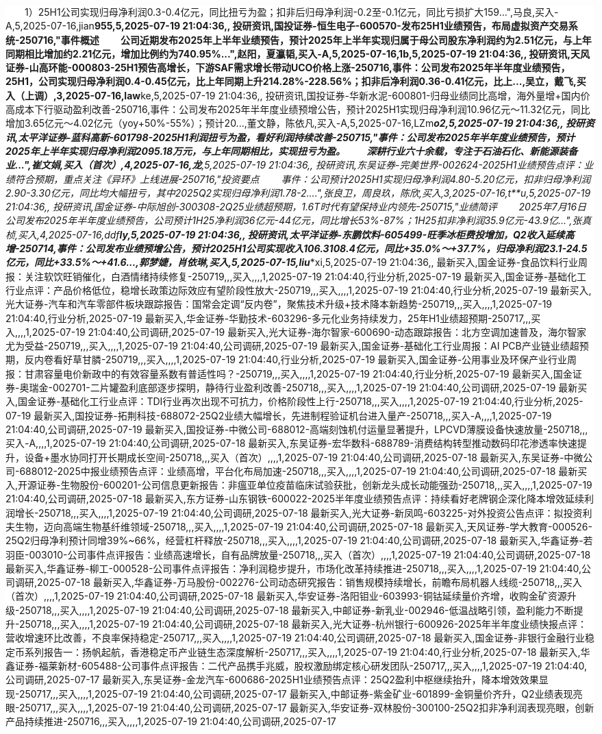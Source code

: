 　　1）25H1公司实现归母净利润0.3-0.4亿元，同比扭亏为盈；扣非后归母净利润-0.2至-0.1亿元，同比亏损扩大159...",马良,买入-A,5,2025-07-16,jian******955,5,2025-07-19 21:04:36,,
投研资讯,国投证券-恒生电子-600570-发布25H1业绩预告，布局虚拟资产交易系统-250716,"事件概述
　　公司近期发布2025年上半年业绩预告，预计2025年上半年实现归属于母公司股东净利润约为2.51亿元，与上年同期相比增加约2.21亿元，增加比例约为740.95%...",赵阳，夏瀛韬,买入-A,5,2025-07-16,1**b,5,2025-07-19 21:04:36,,
投研资讯,天风证券-山高环能-000803-25H1预告高增长，下游SAF需求增长带动UCO价格上涨-250716,事件：公司发布2025年半年度业绩预告，25H1，公司实现归母净利润0.4-0.45亿元，比上年同期上升214.28%-228.56%；扣非后净利润0.36-0.41亿元，比上...,吴立，戴飞,买入（上调）,3,2025-07-16,law****ke,5,2025-07-19 21:04:36,,
投研资讯,国投证券-华新水泥-600801-归母业绩同比高增，海外量增+国内价高成本下行驱动盈利改善-250716,事件：公司发布2025年半年度业绩预增公告，预计2025H1实现归母净利润10.96亿元～11.32亿元，同比增加3.65亿元～4.02亿元（yoy+50%-55%）；预计20...,董文静，陈依凡,买入-A,5,2025-07-16,LZm****o2,5,2025-07-19 21:04:36,,
投研资讯,太平洋证券-蓝科高新-601798-2025H1利润扭亏为盈，看好利润持续改善-250715,"事件：公司发布2025年半年度业绩预告，预计2025年上半年实现归母净利润2095.18万元，与上年同期相比，实现扭亏为盈。
　　深耕行业六十余载，专注于石油石化、新能源装备业...",崔文娟,买入（首次）,4,2025-07-16,龙***,5,2025-07-19 21:04:36,,
投研资讯,东吴证券-完美世界-002624-2025H1业绩预告点评：业绩符合预期，重点关注《异环》上线进展-250716,"投资要点
　　事件：公司预计2025H1实现归母净利润4.80-5.20亿元，扣非归母净利润2.90-3.30亿元，同比均大幅扭亏，其中2025Q2实现归母净利润1.78-2....",张良卫，周良玖，陈欣,买入,3,2025-07-16,t**u,5,2025-07-19 21:04:36,,
投研资讯,国金证券-中际旭创-300308-2Q25业绩超预期，1.6T时代有望保持业内领先-250715,"业绩简评
　　2025年7月16日公司发布2025年半年度业绩预告，公司预计1H25净利润36亿元-44亿元，同比增长53%-87%；1H25扣非净利润35.9亿元-43.9亿...",张真桢,买入,4,2025-07-16,ddf****ly,5,2025-07-19 21:04:36,,
投研资讯,太平洋证券-东鹏饮料-605499-旺季冰柜费投增加，Q2收入延续高增-250714,事件：公司发布业绩预增公告，预计2025H1公司实现收入106.3108.4亿元，同比+35.0%～+37.7%，归母净利润23.1-24.5亿元，同比+33.5%～+41.6...,郭梦婕，肖依琳,买入,5,2025-07-15,liu****xi,5,2025-07-19 21:04:36,,
最新买入,国金证券-食品饮料行业周报：关注软饮旺销催化，白酒情绪持续修复-250719,,,买入,,,,1,2025-07-19 21:04:40,行业分析,2025-07-19
最新买入,国金证券-基础化工行业点评：产品价格低位，稳增长政策边际效应有望阶段性放大-250719,,,买入,,,,1,2025-07-19 21:04:40,行业分析,2025-07-19
最新买入,光大证券-汽车和汽车零部件板块跟踪报告：国常会定调“反内卷”，聚焦技术升级+技术降本新趋势-250719,,,买入,,,,1,2025-07-19 21:04:40,行业分析,2025-07-19
最新买入,华金证券-华勤技术-603296-多元化业务持续发力，25年H1业绩超预期-250717,,,买入,,,,1,2025-07-19 21:04:40,公司调研,2025-07-19
最新买入,光大证券-海尔智家-600690-动态跟踪报告：北方空调加速普及，海尔智家尤为受益-250719,,,买入,,,,1,2025-07-19 21:04:40,公司调研,2025-07-19
最新买入,国金证券-基础化工行业周报：AI PCB产业链业绩超预期，反内卷看好草甘膦-250719,,,买入,,,,1,2025-07-19 21:04:40,行业分析,2025-07-19
最新买入,国金证券-公用事业及环保产业行业周报：甘肃容量电价新政中的有效容量系数有普适性吗？-250719,,,买入,,,,1,2025-07-19 21:04:40,行业分析,2025-07-19
最新买入,国金证券-奥瑞金-002701-二片罐盈利底部逐步探明，静待行业盈利改善-250718,,,买入,,,,1,2025-07-19 21:04:40,公司调研,2025-07-19
最新买入,国金证券-基础化工行业点评：TDI行业再次出现不可抗力，价格阶段性上行-250718,,,买入,,,,1,2025-07-19 21:04:40,行业分析,2025-07-19
最新买入,国投证券-拓荆科技-688072-25Q2业绩大幅增长，先进制程验证机台进入量产-250718,,,买入-A,,,,1,2025-07-19 21:04:40,公司调研,2025-07-19
最新买入,国投证券-中微公司-688012-高端刻蚀机付运量显著提升，LPCVD薄膜设备快速放量-250718,,,买入-A,,,,1,2025-07-19 21:04:40,公司调研,2025-07-18
最新买入,东吴证券-宏华数科-688789-消费结构转型推动数码印花渗透率快速提升，设备+墨水协同打开长期成长空间-250718,,,买入（首次）,,,,1,2025-07-19 21:04:40,公司调研,2025-07-18
最新买入,东吴证券-中微公司-688012-2025中报业绩预告点评：业绩高增，平台化布局加速-250718,,,买入,,,,1,2025-07-19 21:04:40,公司调研,2025-07-18
最新买入,开源证券-生物股份-600201-公司信息更新报告：非瘟亚单位疫苗临床试验获批，创新龙头成长动能强劲-250718,,,买入,,,,1,2025-07-19 21:04:40,公司调研,2025-07-18
最新买入,东方证券-山东钢铁-600022-2025半年度业绩预告点评：持续看好老牌钢企深化降本增效延续利润增长-250718,,,买入,,,,1,2025-07-19 21:04:40,公司调研,2025-07-18
最新买入,光大证券-新凤鸣-603225-对外投资公告点评：拟投资利夫生物，迈向高端生物基纤维领域-250718,,,买入,,,,1,2025-07-19 21:04:40,公司调研,2025-07-18
最新买入,天风证券-学大教育-000526-25Q2归母净利预计同增39%~66%，经营杠杆释放-250718,,,买入,,,,1,2025-07-19 21:04:40,公司调研,2025-07-18
最新买入,华鑫证券-若羽臣-003010-公司事件点评报告：业绩高速增长，自有品牌放量-250718,,,买入（首次）,,,,1,2025-07-19 21:04:40,公司调研,2025-07-18
最新买入,华鑫证券-柳工-000528-公司事件点评报告：净利润稳步提升，市场化改革持续推进-250718,,,买入,,,,1,2025-07-19 21:04:40,公司调研,2025-07-18
最新买入,华鑫证券-万马股份-002276-公司动态研究报告：销售规模持续增长，前瞻布局机器人线缆-250718,,,买入（首次）,,,,1,2025-07-19 21:04:40,公司调研,2025-07-18
最新买入,华安证券-洛阳钼业-603993-铜钴延续量价齐增，收购金矿资源升级-250718,,,买入,,,,1,2025-07-19 21:04:40,公司调研,2025-07-18
最新买入,中邮证券-新乳业-002946-低温战略引领，盈利能力不断提升-250718,,,买入,,,,1,2025-07-19 21:04:40,公司调研,2025-07-18
最新买入,光大证券-杭州银行-600926-2025年半年度业绩快报点评：营收增速环比改善，不良率保持稳定-250717,,,买入,,,,1,2025-07-19 21:04:40,公司调研,2025-07-18
最新买入,国金证券-非银行金融行业稳定币系列报告一：扬帆起航，香港稳定币产业链生态深度解析-250717,,,买入,,,,1,2025-07-19 21:04:40,行业分析,2025-07-18
最新买入,华鑫证券-福莱新材-605488-公司事件点评报告：二代产品携手兆威，股权激励绑定核心研发团队-250717,,,买入,,,,1,2025-07-19 21:04:40,公司调研,2025-07-17
最新买入,东吴证券-金龙汽车-600686-2025H1业绩预告点评：25Q2盈利中枢继续抬升，降本增效效果显现-250717,,,买入,,,,1,2025-07-19 21:04:40,公司调研,2025-07-17
最新买入,中邮证券-紫金矿业-601899-金铜量价齐升，Q2业绩表现亮眼-250717,,,买入,,,,1,2025-07-19 21:04:40,公司调研,2025-07-17
最新买入,华安证券-双林股份-300100-25Q2扣非净利润表现亮眼，创新产品持续推进-250716,,,买入,,,,1,2025-07-19 21:04:40,公司调研,2025-07-17